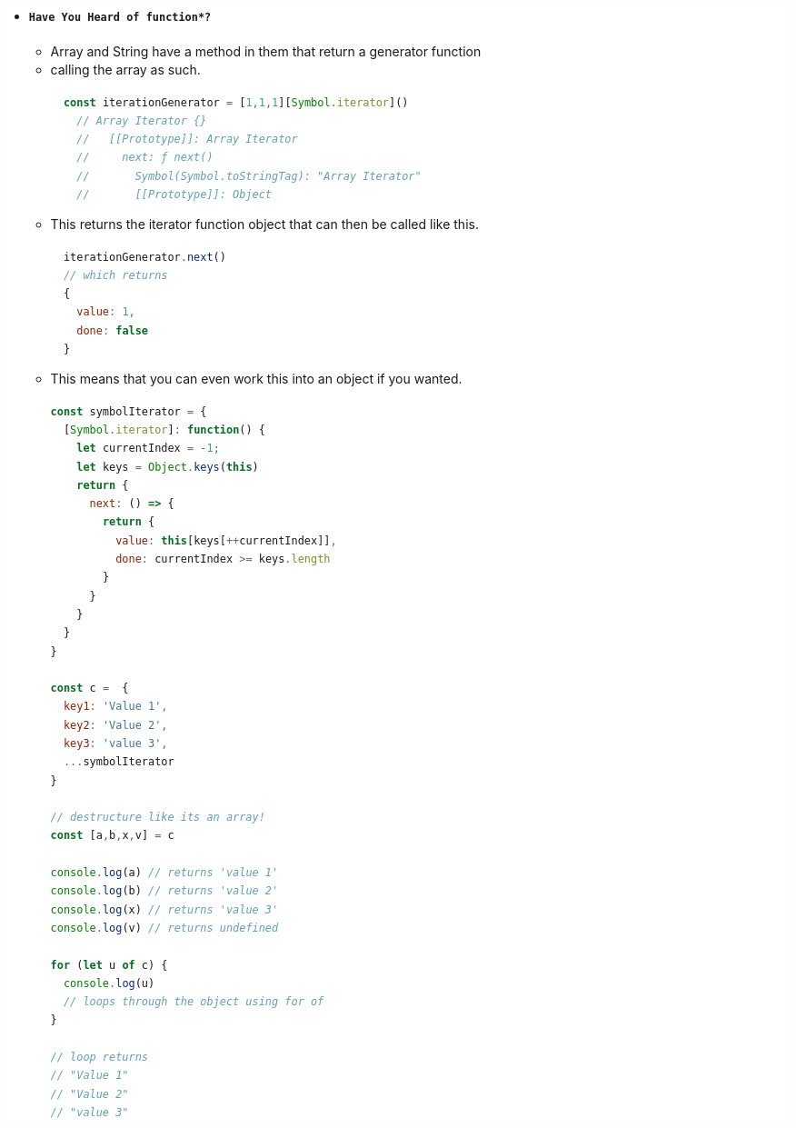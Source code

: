 - #### `Have You Heard of function*?`
    - Array and String have a method in them that return a generator function
    - calling the array as such.
      ```js
        const iterationGenerator = [1,1,1][Symbol.iterator]()
          // Array Iterator {}
          //   [[Prototype]]: Array Iterator
          //     next: ƒ next()
          //       Symbol(Symbol.toStringTag): "Array Iterator"
          //       [[Prototype]]: Object
      ```
    - This returns the iterator function object that can then be called like this.
      ```js
        iterationGenerator.next()
        // which returns
        {
          value: 1,
          done: false
        }
      ```
    - This means that you can even work this into an object if you wanted.
      ```js
      const symbolIterator = {
        [Symbol.iterator]: function() {
          let currentIndex = -1;
          let keys = Object.keys(this)
          return {
            next: () => {
              return {
                value: this[keys[++currentIndex]],
                done: currentIndex >= keys.length
              }
            }
          }
        }
      }

      const c =  {
        key1: 'Value 1',
        key2: 'Value 2',
        key3: 'value 3',
        ...symbolIterator
      }

      // destructure like its an array!
      const [a,b,x,v] = c

      console.log(a) // returns 'value 1'
      console.log(b) // returns 'value 2'
      console.log(x) // returns 'value 3'
      console.log(v) // returns undefined

      for (let u of c) {
        console.log(u)
        // loops through the object using for of
      }

      // loop returns
      // "Value 1"
      // "Value 2"
      // "value 3"

      ```
